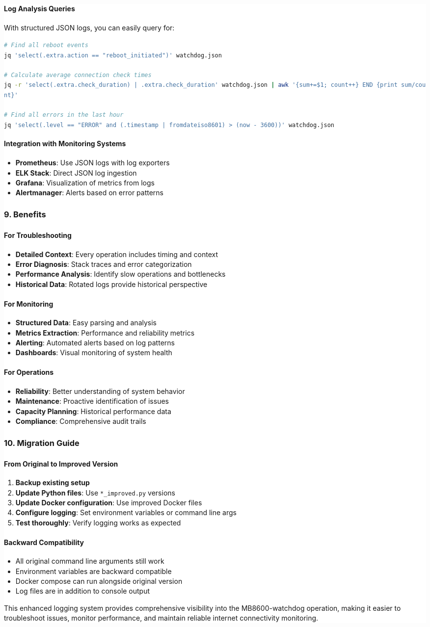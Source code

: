 #### Log Analysis Queries
With structured JSON logs, you can easily query for:

```bash
# Find all reboot events
jq 'select(.extra.action == "reboot_initiated")' watchdog.json

# Calculate average connection check times
jq -r 'select(.extra.check_duration) | .extra.check_duration' watchdog.json | awk '{sum+=$1; count++} END {print sum/count}'

# Find all errors in the last hour
jq 'select(.level == "ERROR" and (.timestamp | fromdateiso8601) > (now - 3600))' watchdog.json
```

#### Integration with Monitoring Systems
- **Prometheus**: Use JSON logs with log exporters
- **ELK Stack**: Direct JSON log ingestion
- **Grafana**: Visualization of metrics from logs
- **Alertmanager**: Alerts based on error patterns

### 9. Benefits

#### For Troubleshooting
- **Detailed Context**: Every operation includes timing and context
- **Error Diagnosis**: Stack traces and error categorization
- **Performance Analysis**: Identify slow operations and bottlenecks
- **Historical Data**: Rotated logs provide historical perspective

#### For Monitoring
- **Structured Data**: Easy parsing and analysis
- **Metrics Extraction**: Performance and reliability metrics
- **Alerting**: Automated alerts based on log patterns
- **Dashboards**: Visual monitoring of system health

#### For Operations
- **Reliability**: Better understanding of system behavior
- **Maintenance**: Proactive identification of issues
- **Capacity Planning**: Historical performance data
- **Compliance**: Comprehensive audit trails

### 10. Migration Guide

#### From Original to Improved Version
1. **Backup existing setup**
2. **Update Python files**: Use `*_improved.py` versions
3. **Update Docker configuration**: Use improved Docker files
4. **Configure logging**: Set environment variables or command line args
5. **Test thoroughly**: Verify logging works as expected

#### Backward Compatibility
- All original command line arguments still work
- Environment variables are backward compatible
- Docker compose can run alongside original version
- Log files are in addition to console output

This enhanced logging system provides comprehensive visibility into the MB8600-watchdog operation, making it easier to troubleshoot issues, monitor performance, and maintain reliable internet connectivity monitoring.
